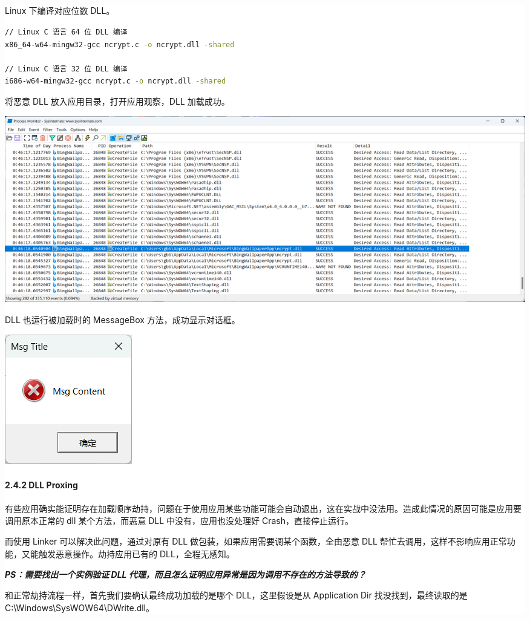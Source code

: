 Linux 下编译对应位数 DLL。

```bash
// Linux C 语言 64 位 DLL 编译
x86_64-w64-mingw32-gcc ncrypt.c -o ncrypt.dll -shared

// Linux C 语言 32 位 DLL 编译
i686-w64-mingw32-gcc ncrypt.c -o ncrypt.dll -shared
```

将恶意 DLL 放入应用目录，打开应用观察，DLL 加载成功。

![Porcess Monitor 确认恶意 DLL 加载成功.png](assets/1708583418-f3cbac5fe55ce5d48cf98490581b238c.png)

DLL 也运行被加载时的 MessageBox 方法，成功显示对话框。

![恶意 DLL 成功被执行.png](assets/1708583418-e534e901e5c3be8328d271ea5b6f58e3.png)

#### 2.4.2 DLL Proxing

有些应用确实能证明存在加载顺序劫持，问题在于使用应用某些功能可能会自动退出，这在实战中没法用。造成此情况的原因可能是应用要调用原本正常的 dll 某个方法，而恶意 DLL 中没有，应用也没处理好 Crash，直接停止运行。

而使用 Linker 可以解决此问题，通过对原有 DLL 做包装，如果应用需要调某个函数，全由恶意 DLL 帮忙去调用，这样不影响应用正常功能，又能触发恶意操作。劫持应用已有的 DLL，全程无感知。

***PS：需要找出一个实例验证 DLL 代理，而且怎么证明应用异常是因为调用不存在的方法导致的？***

和正常劫持流程一样，首先我们要确认最终成功加载的是哪个 DLL，这里假设是从 Application Dir 找没找到，最终读取的是 C:\\Windows\\SysWOW64\\DWrite.dll。
